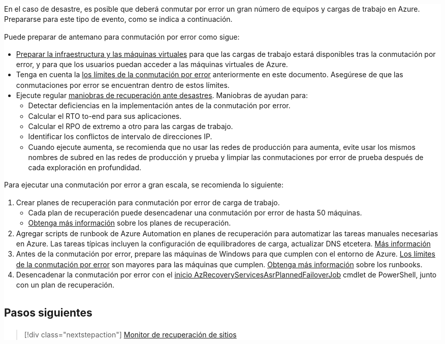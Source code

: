 En el caso de desastre, es posible que deberá conmutar por error un gran número de equipos y cargas de trabajo en Azure. Prepararse para este tipo de evento, como se indica a continuación.

Puede preparar de antemano para conmutación por error como sigue:

- [Preparar la infraestructura y las máquinas virtuales](#plan-infrastructure-and-vm-connectivity) para que las cargas de trabajo estará disponibles tras la conmutación por error, y para que los usuarios puedan acceder a las máquinas virtuales de Azure.
- Tenga en cuenta la [los límites de la conmutación por error](#failover-limits) anteriormente en este documento. Asegúrese de que las conmutaciones por error se encuentran dentro de estos límites.
- Ejecute regular [maniobras de recuperación ante desastres](site-recovery-test-failover-to-azure.md). Maniobras de ayudan para:
    - Detectar deficiencias en la implementación antes de la conmutación por error.
    - Calcular el RTO to-end para sus aplicaciones.
    - Calcular el RPO de extremo a otro para las cargas de trabajo.
    - Identificar los conflictos de intervalo de direcciones IP.
    - Cuando ejecute aumenta, se recomienda que no usar las redes de producción para aumenta, evite usar los mismos nombres de subred en las redes de producción y prueba y limpiar las conmutaciones por error de prueba después de cada exploración en profundidad.

Para ejecutar una conmutación por error a gran escala, se recomienda lo siguiente:

1. Crear planes de recuperación para conmutación por error de carga de trabajo.
    - Cada plan de recuperación puede desencadenar una conmutación por error de hasta 50 máquinas.
    - [Obtenga más información](recovery-plan-overview.md) sobre los planes de recuperación.
2. Agregar scripts de runbook de Azure Automation en planes de recuperación para automatizar las tareas manuales necesarias en Azure. Las tareas típicas incluyen la configuración de equilibradores de carga, actualizar DNS etcetera. [Más información](site-recovery-runbook-automation.md)
2. Antes de la conmutación por error, prepare las máquinas de Windows para que cumplen con el entorno de Azure. [Los límites de la conmutación por error](#plan-azure-subscriptions-and-quotas) son mayores para las máquinas que cumplen. [Obtenga más información](site-recovery-failover-to-azure-troubleshoot.md#failover-failed-with-error-id-170010) sobre los runbooks.
4.  Desencadenar la conmutación por error con el [inicio AzRecoveryServicesAsrPlannedFailoverJob](https://docs.microsoft.com/powershell/module/az.recoveryservices/start-azrecoveryservicesasrplannedfailoverjob?view=azps-2.0.0&viewFallbackFrom=azps-1.1.0) cmdlet de PowerShell, junto con un plan de recuperación.



## <a name="next-steps"></a>Pasos siguientes

> [!div class="nextstepaction"]
> [Monitor de recuperación de sitios](site-recovery-monitor-and-troubleshoot.md)
